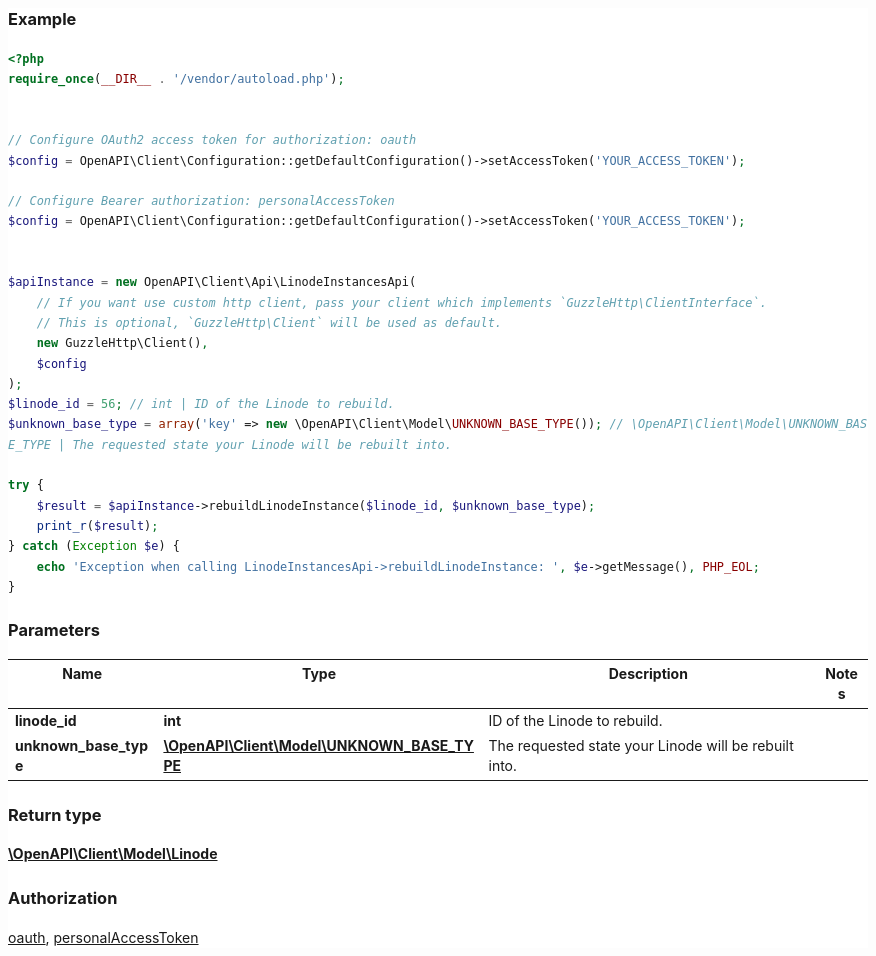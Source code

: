 ### Example

```php
<?php
require_once(__DIR__ . '/vendor/autoload.php');


// Configure OAuth2 access token for authorization: oauth
$config = OpenAPI\Client\Configuration::getDefaultConfiguration()->setAccessToken('YOUR_ACCESS_TOKEN');

// Configure Bearer authorization: personalAccessToken
$config = OpenAPI\Client\Configuration::getDefaultConfiguration()->setAccessToken('YOUR_ACCESS_TOKEN');


$apiInstance = new OpenAPI\Client\Api\LinodeInstancesApi(
    // If you want use custom http client, pass your client which implements `GuzzleHttp\ClientInterface`.
    // This is optional, `GuzzleHttp\Client` will be used as default.
    new GuzzleHttp\Client(),
    $config
);
$linode_id = 56; // int | ID of the Linode to rebuild.
$unknown_base_type = array('key' => new \OpenAPI\Client\Model\UNKNOWN_BASE_TYPE()); // \OpenAPI\Client\Model\UNKNOWN_BASE_TYPE | The requested state your Linode will be rebuilt into.

try {
    $result = $apiInstance->rebuildLinodeInstance($linode_id, $unknown_base_type);
    print_r($result);
} catch (Exception $e) {
    echo 'Exception when calling LinodeInstancesApi->rebuildLinodeInstance: ', $e->getMessage(), PHP_EOL;
}
```

### Parameters

Name | Type | Description  | Notes
------------- | ------------- | ------------- | -------------
 **linode_id** | **int**| ID of the Linode to rebuild. |
 **unknown_base_type** | [**\OpenAPI\Client\Model\UNKNOWN_BASE_TYPE**](../Model/UNKNOWN_BASE_TYPE.md)| The requested state your Linode will be rebuilt into. |

### Return type

[**\OpenAPI\Client\Model\Linode**](../Model/Linode.md)

### Authorization

[oauth](../../README.md#oauth), [personalAccessToken](../../README.md#personalAccessToken)
